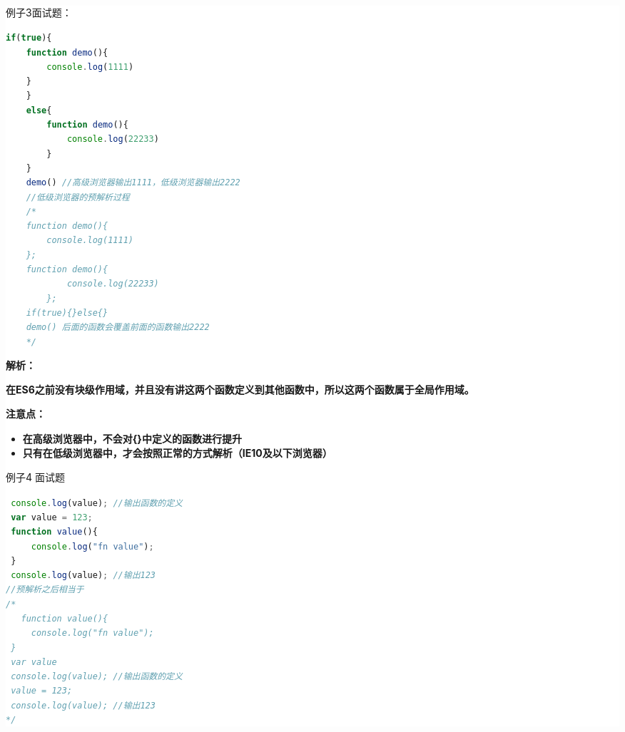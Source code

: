
例子3面试题：

```js
if(true){
	function demo(){
		console.log(1111)
	}
	}
	else{
		function demo(){
			console.log(22233)
		}
	}
	demo() //高级浏览器输出1111，低级浏览器输出2222
	//低级浏览器的预解析过程
	/*
	function demo(){
		console.log(1111)
	};
	function demo(){
			console.log(22233)
		};
	if(true){}else{}
	demo() 后面的函数会覆盖前面的函数输出2222
	*/
```

**解析：**

**在ES6之前没有块级作用域，并且没有讲这两个函数定义到其他函数中，所以这两个函数属于全局作用域。**

**注意点：**

* **在高级浏览器中，不会对{}中定义的函数进行提升**
* **只有在低级浏览器中，才会按照正常的方式解析（IE10及以下浏览器）**

例子4 面试题

```js
 console.log(value); //输出函数的定义
 var value = 123;
 function value(){
     console.log("fn value");
 }
 console.log(value); //输出123
//预解析之后相当于
/*
   function value(){
     console.log("fn value");
 }
 var value
 console.log(value); //输出函数的定义
 value = 123;
 console.log(value); //输出123
*/
```
